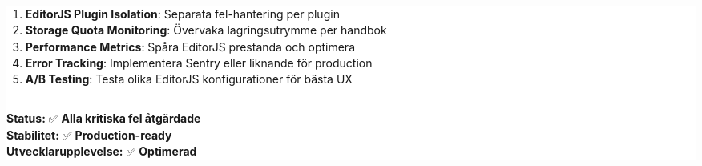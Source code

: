 1. **EditorJS Plugin Isolation**: Separata fel-hantering per plugin
2. **Storage Quota Monitoring**: Övervaka lagringsutrymme per handbok
3. **Performance Metrics**: Spåra EditorJS prestanda och optimera
4. **Error Tracking**: Implementera Sentry eller liknande för production
5. **A/B Testing**: Testa olika EditorJS konfigurationer för bästa UX

---

**Status:** ✅ **Alla kritiska fel åtgärdade**  
**Stabilitet:** ✅ **Production-ready**  
**Utvecklarupplevelse:** ✅ **Optimerad** 